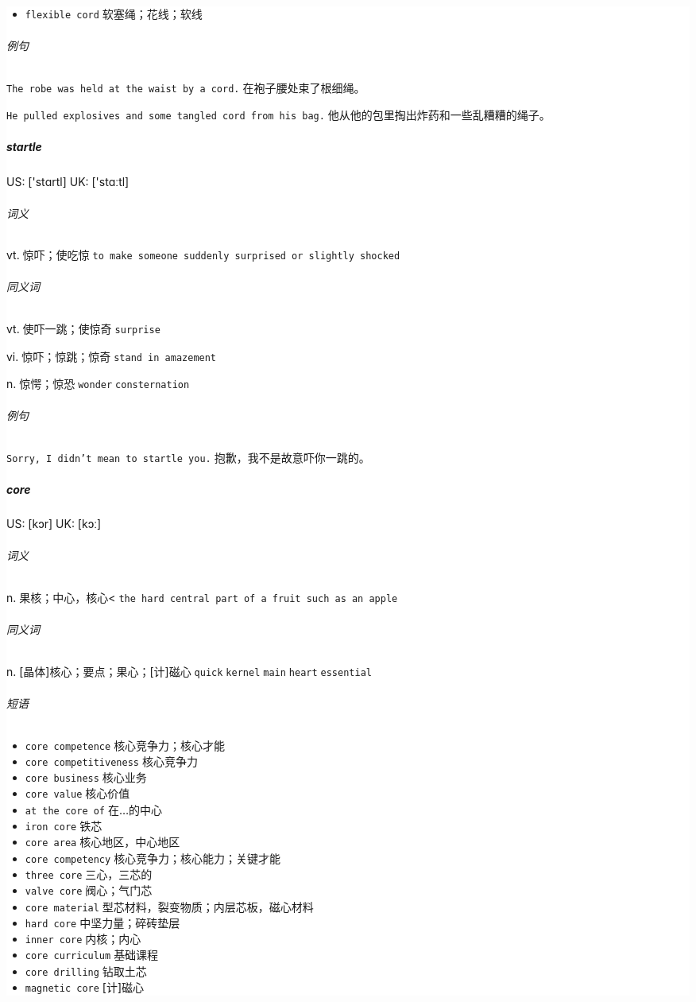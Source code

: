 - `flexible cord` 软塞绳；花线；软线

###### 例句

`The robe was held at the waist by a cord.`
在袍子腰处束了根细绳。

`He pulled explosives and some tangled cord from his bag.`
他从他的包里掏出炸药和一些乱糟糟的绳子。


##### startle

US: ['stɑrtl]
UK: ['stɑːtl]

###### 词义

vt. 惊吓；使吃惊
`to make someone suddenly surprised or slightly shocked`

###### 同义词

vt. 使吓一跳；使惊奇
`surprise`

vi. 惊吓；惊跳；惊奇
`stand in amazement`

n. 惊愕；惊恐
`wonder` `consternation`


###### 例句

`Sorry, I didn’t mean to startle you.`
抱歉，我不是故意吓你一跳的。


##### core

US: [kɔr]
UK: [kɔː]

###### 词义

n. 果核；中心，核心<
`the hard central part of a fruit such as an apple`

###### 同义词

n. [晶体]核心；要点；果心；[计]磁心
`quick` `kernel` `main` `heart` `essential`


###### 短语

- `core competence` 核心竞争力；核心才能
- `core competitiveness` 核心竞争力
- `core business` 核心业务
- `core value` 核心价值
- `at the core of` 在…的中心
- `iron core` 铁芯
- `core area` 核心地区，中心地区
- `core competency` 核心竞争力；核心能力；关键才能
- `three core` 三心，三芯的
- `valve core` 阀心；气门芯
- `core material` 型芯材料，裂变物质；内层芯板，磁心材料
- `hard core` 中坚力量；碎砖垫层
- `inner core` 内核；内心
- `core curriculum` 基础课程
- `core drilling` 钻取土芯
- `magnetic core` [计]磁心